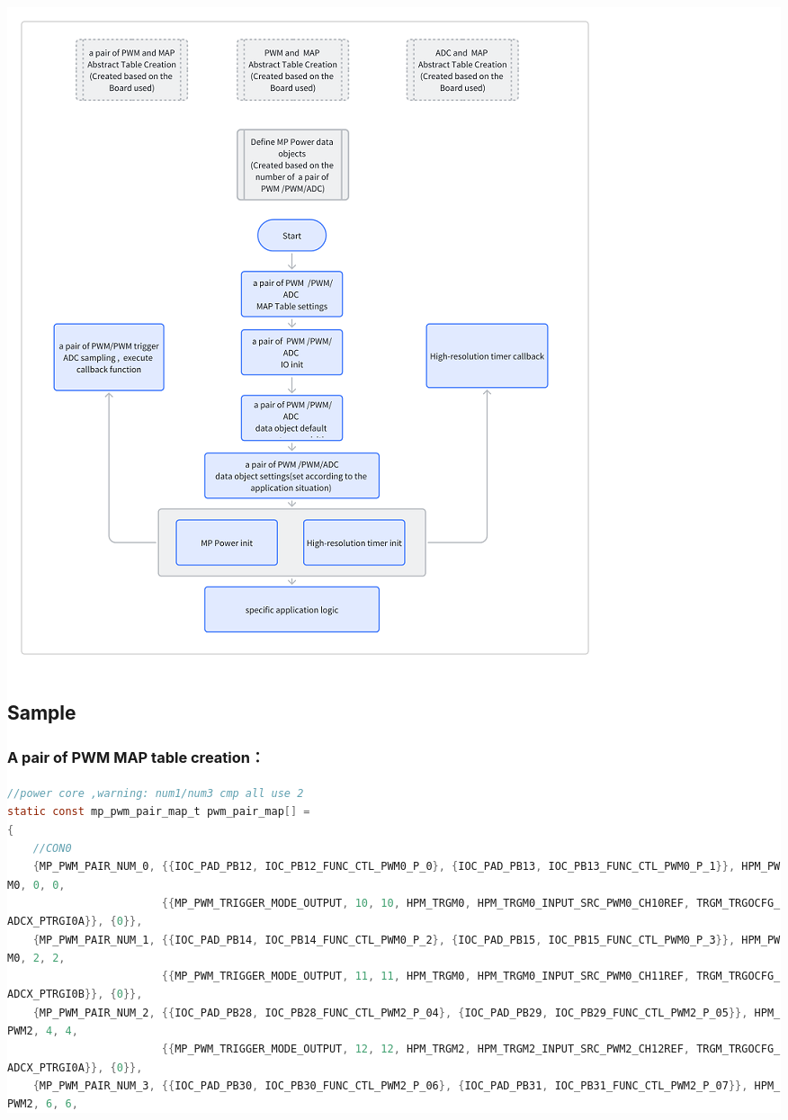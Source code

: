 ![powerapi_main_en](../../../../doc/api/assets/PowerAPI_main_en.png)

## Sample

### A pair of PWM MAP table creation：

```c
//power core ,warning: num1/num3 cmp all use 2
static const mp_pwm_pair_map_t pwm_pair_map[] =
{
    //CON0
    {MP_PWM_PAIR_NUM_0, {{IOC_PAD_PB12, IOC_PB12_FUNC_CTL_PWM0_P_0}, {IOC_PAD_PB13, IOC_PB13_FUNC_CTL_PWM0_P_1}}, HPM_PWM0, 0, 0,
                        {{MP_PWM_TRIGGER_MODE_OUTPUT, 10, 10, HPM_TRGM0, HPM_TRGM0_INPUT_SRC_PWM0_CH10REF, TRGM_TRGOCFG_ADCX_PTRGI0A}}, {0}},
    {MP_PWM_PAIR_NUM_1, {{IOC_PAD_PB14, IOC_PB14_FUNC_CTL_PWM0_P_2}, {IOC_PAD_PB15, IOC_PB15_FUNC_CTL_PWM0_P_3}}, HPM_PWM0, 2, 2,
                        {{MP_PWM_TRIGGER_MODE_OUTPUT, 11, 11, HPM_TRGM0, HPM_TRGM0_INPUT_SRC_PWM0_CH11REF, TRGM_TRGOCFG_ADCX_PTRGI0B}}, {0}},
    {MP_PWM_PAIR_NUM_2, {{IOC_PAD_PB28, IOC_PB28_FUNC_CTL_PWM2_P_04}, {IOC_PAD_PB29, IOC_PB29_FUNC_CTL_PWM2_P_05}}, HPM_PWM2, 4, 4,
                        {{MP_PWM_TRIGGER_MODE_OUTPUT, 12, 12, HPM_TRGM2, HPM_TRGM2_INPUT_SRC_PWM2_CH12REF, TRGM_TRGOCFG_ADCX_PTRGI0A}}, {0}},
    {MP_PWM_PAIR_NUM_3, {{IOC_PAD_PB30, IOC_PB30_FUNC_CTL_PWM2_P_06}, {IOC_PAD_PB31, IOC_PB31_FUNC_CTL_PWM2_P_07}}, HPM_PWM2, 6, 6,
```